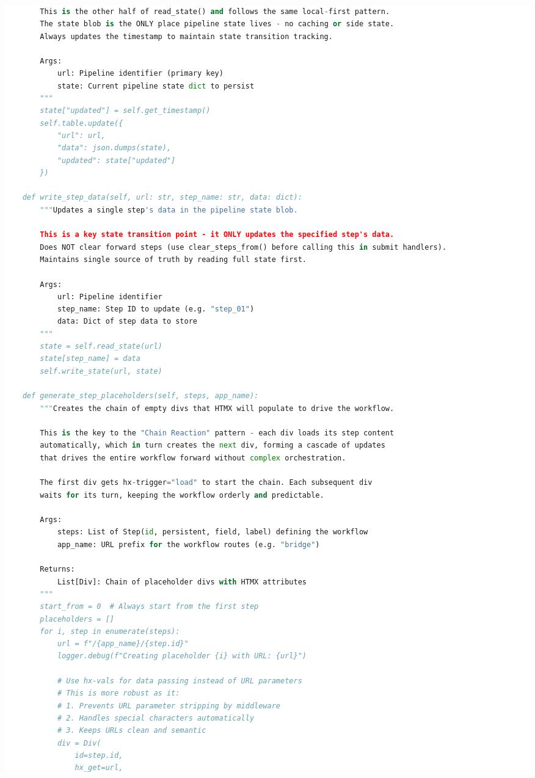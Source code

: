 ```python
        This is the other half of read_state() and follows the same local-first pattern.
        The state blob is the ONLY place pipeline state lives - no caching or side state.
        Always updates the timestamp to maintain state transition tracking.

        Args:
            url: Pipeline identifier (primary key)
            state: Current pipeline state dict to persist
        """
        state["updated"] = self.get_timestamp()
        self.table.update({
            "url": url,
            "data": json.dumps(state),
            "updated": state["updated"]
        })

    def write_step_data(self, url: str, step_name: str, data: dict):
        """Updates a single step's data in the pipeline state blob.

        This is a key state transition point - it ONLY updates the specified step's data.
        Does NOT clear forward steps (use clear_steps_from() before calling this in submit handlers).
        Maintains single source of truth by reading full state first.

        Args:
            url: Pipeline identifier
            step_name: Step ID to update (e.g. "step_01") 
            data: Dict of step data to store
        """
        state = self.read_state(url)
        state[step_name] = data 
        self.write_state(url, state)

    def generate_step_placeholders(self, steps, app_name):
        """Creates the chain of empty divs that HTMX will populate to drive the workflow.

        This is the key to the "Chain Reaction" pattern - each div loads its step content
        automatically, which in turn creates the next div, forming a cascade of updates
        that drives the entire workflow forward without complex orchestration.

        The first div gets hx-trigger="load" to start the chain. Each subsequent div 
        waits for its turn, keeping the workflow orderly and predictable.

        Args:
            steps: List of Step(id, persistent, field, label) defining the workflow
            app_name: URL prefix for the workflow routes (e.g. "bridge")

        Returns:
            List[Div]: Chain of placeholder divs with HTMX attributes
        """
        start_from = 0  # Always start from the first step
        placeholders = []
        for i, step in enumerate(steps):
            url = f"/{app_name}/{step.id}"
            logger.debug(f"Creating placeholder {i} with URL: {url}")
            
            # Use hx-vals for data passing instead of URL parameters
            # This is more robust as it:
            # 1. Prevents URL parameter stripping by middleware
            # 2. Handles special characters automatically
            # 3. Keeps URLs clean and semantic
            div = Div(
                id=step.id,
                hx_get=url,
```